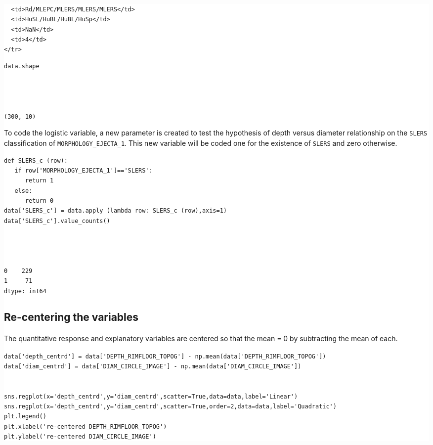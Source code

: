       <td>Rd/MLEPC/MLERS/MLERS/MLERS</td>
      <td>HuSL/HuBL/HuBL/HuSp</td>
      <td>NaN</td>
      <td>4</td>
    </tr>
  </tbody>
</table>
</div>




    data.shape




    (300, 10)



To code the logistic variable, a new parameter is created to test the hypothesis of depth versus diameter relationship on the `SLERS` classification of `MORPHOLOGY_EJECTA_1`. This new variable will be coded one for the existence of `SLERS` and zero otherwise.


    def SLERS_c (row):
       if row['MORPHOLOGY_EJECTA_1']=='SLERS':
          return 1
       else:
          return 0
    data['SLERS_c'] = data.apply (lambda row: SLERS_c (row),axis=1)
    data['SLERS_c'].value_counts()




    0    229
    1     71
    dtype: int64





## Re-centering the variables
The quantitative response and explanatory variables are centered so that the mean = 0 by subtracting the mean of each.


    data['depth_centrd'] = data['DEPTH_RIMFLOOR_TOPOG'] - np.mean(data['DEPTH_RIMFLOOR_TOPOG'])
    data['diam_centrd'] = data['DIAM_CIRCLE_IMAGE'] - np.mean(data['DIAM_CIRCLE_IMAGE'])


    sns.regplot(x='depth_centrd',y='diam_centrd',scatter=True,data=data,label='Linear')
    sns.regplot(x='depth_centrd',y='diam_centrd',scatter=True,order=2,data=data,label='Quadratic')
    plt.legend()
    plt.xlabel('re-centered DEPTH_RIMFLOOR_TOPOG')
    plt.ylabel('re-centered DIAM_CIRCLE_IMAGE')



